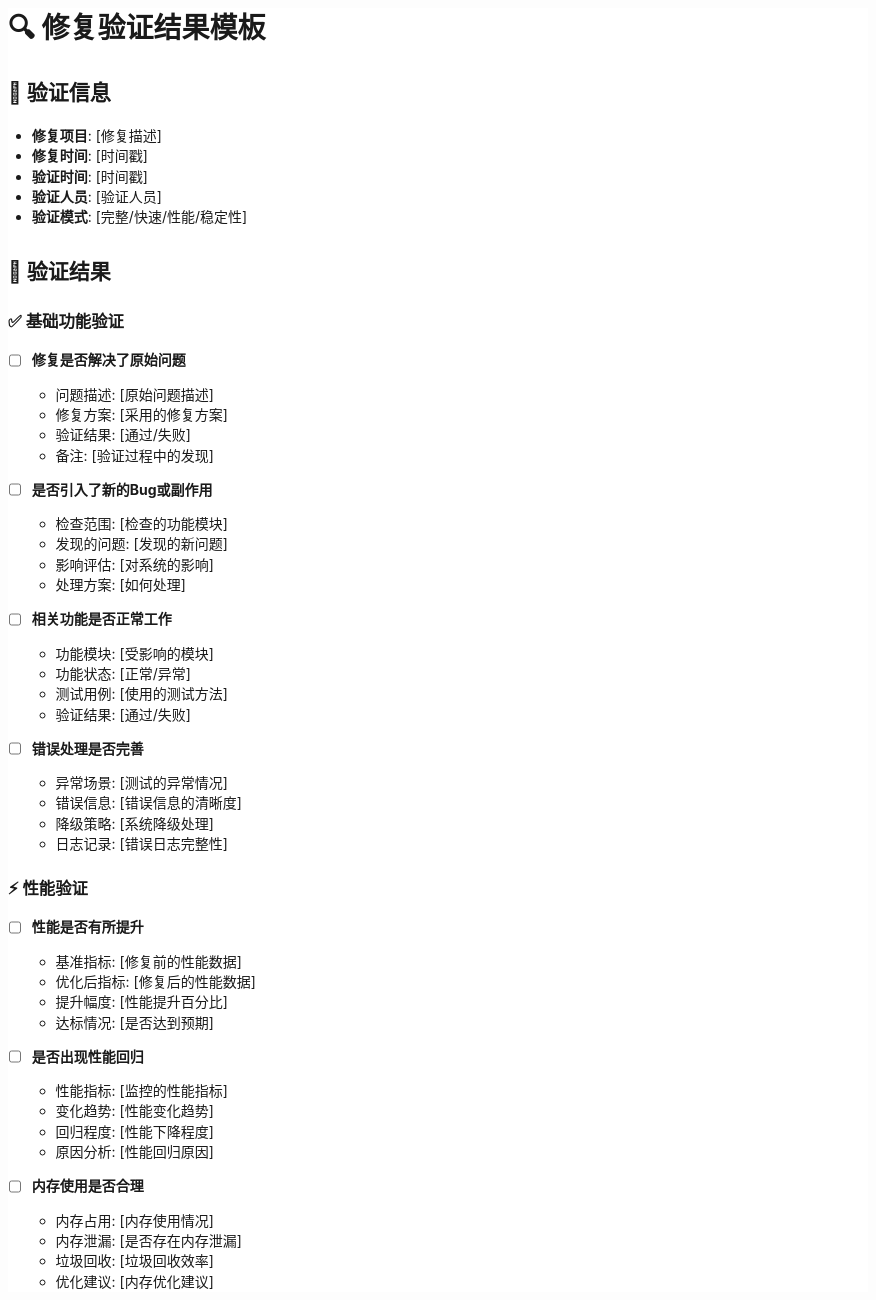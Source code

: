 # 🔍 修复验证结果模板

## 📅 验证信息
- **修复项目**: [修复描述]
- **修复时间**: [时间戳]
- **验证时间**: [时间戳]
- **验证人员**: [验证人员]
- **验证模式**: [完整/快速/性能/稳定性]

## 🎯 验证结果

### ✅ 基础功能验证
- [ ] **修复是否解决了原始问题**
  - 问题描述: [原始问题描述]
  - 修复方案: [采用的修复方案]
  - 验证结果: [通过/失败]
  - 备注: [验证过程中的发现]

- [ ] **是否引入了新的Bug或副作用**
  - 检查范围: [检查的功能模块]
  - 发现的问题: [发现的新问题]
  - 影响评估: [对系统的影响]
  - 处理方案: [如何处理]

- [ ] **相关功能是否正常工作**
  - 功能模块: [受影响的模块]
  - 功能状态: [正常/异常]
  - 测试用例: [使用的测试方法]
  - 验证结果: [通过/失败]

- [ ] **错误处理是否完善**
  - 异常场景: [测试的异常情况]
  - 错误信息: [错误信息的清晰度]
  - 降级策略: [系统降级处理]
  - 日志记录: [错误日志完整性]

### ⚡ 性能验证
- [ ] **性能是否有所提升**
  - 基准指标: [修复前的性能数据]
  - 优化后指标: [修复后的性能数据]
  - 提升幅度: [性能提升百分比]
  - 达标情况: [是否达到预期]

- [ ] **是否出现性能回归**
  - 性能指标: [监控的性能指标]
  - 变化趋势: [性能变化趋势]
  - 回归程度: [性能下降程度]
  - 原因分析: [性能回归原因]

- [ ] **内存使用是否合理**
  - 内存占用: [内存使用情况]
  - 内存泄漏: [是否存在内存泄漏]
  - 垃圾回收: [垃圾回收效率]
  - 优化建议: [内存优化建议]
